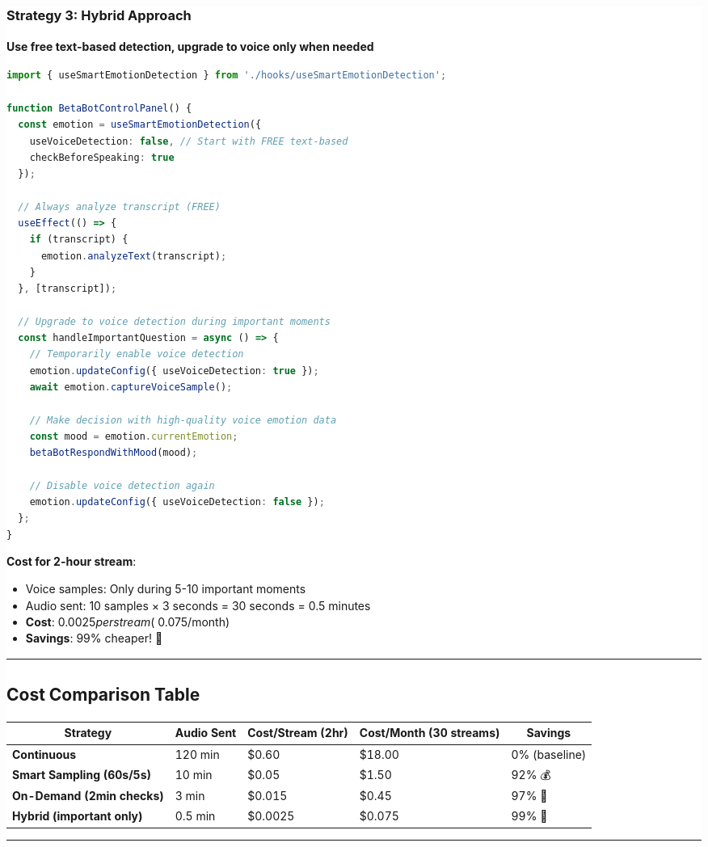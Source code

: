 
### Strategy 3: Hybrid Approach

**Use free text-based detection, upgrade to voice only when needed**

```typescript
import { useSmartEmotionDetection } from './hooks/useSmartEmotionDetection';

function BetaBotControlPanel() {
  const emotion = useSmartEmotionDetection({
    useVoiceDetection: false, // Start with FREE text-based
    checkBeforeSpeaking: true
  });

  // Always analyze transcript (FREE)
  useEffect(() => {
    if (transcript) {
      emotion.analyzeText(transcript);
    }
  }, [transcript]);

  // Upgrade to voice detection during important moments
  const handleImportantQuestion = async () => {
    // Temporarily enable voice detection
    emotion.updateConfig({ useVoiceDetection: true });
    await emotion.captureVoiceSample();

    // Make decision with high-quality voice emotion data
    const mood = emotion.currentEmotion;
    betaBotRespondWithMood(mood);

    // Disable voice detection again
    emotion.updateConfig({ useVoiceDetection: false });
  };
}
```

**Cost for 2-hour stream**:
- Voice samples: Only during 5-10 important moments
- Audio sent: 10 samples × 3 seconds = 30 seconds = 0.5 minutes
- **Cost**: $0.0025 per stream (~$0.075/month)
- **Savings**: 99% cheaper! 🚀

---

## Cost Comparison Table

| Strategy | Audio Sent | Cost/Stream (2hr) | Cost/Month (30 streams) | Savings |
|----------|------------|-------------------|-------------------------|---------|
| **Continuous** | 120 min | $0.60 | $18.00 | 0% (baseline) |
| **Smart Sampling (60s/5s)** | 10 min | $0.05 | $1.50 | 92% 💰 |
| **On-Demand (2min checks)** | 3 min | $0.015 | $0.45 | 97% 🎉 |
| **Hybrid (important only)** | 0.5 min | $0.0025 | $0.075 | 99% 🚀 |

---